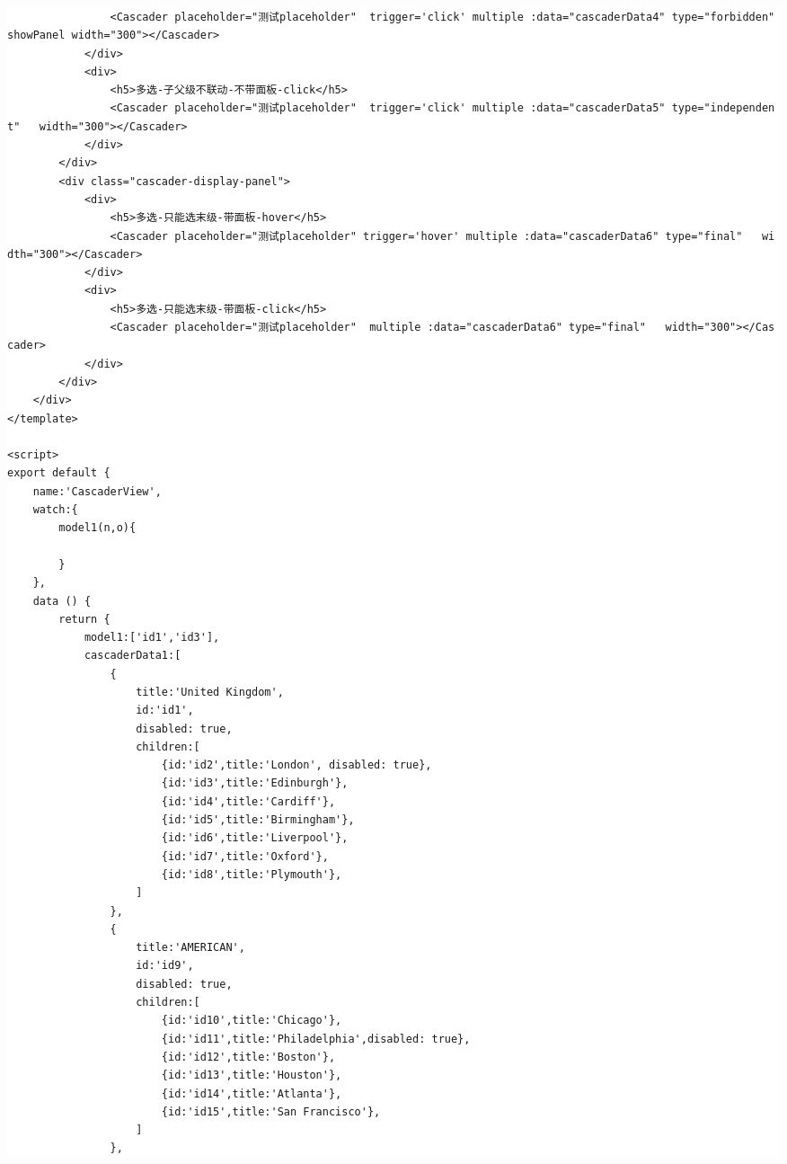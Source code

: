 ```vue
                <Cascader placeholder="测试placeholder"  trigger='click' multiple :data="cascaderData4" type="forbidden" showPanel width="300"></Cascader>
            </div>
            <div>
                <h5>多选-子父级不联动-不带面板-click</h5>
                <Cascader placeholder="测试placeholder"  trigger='click' multiple :data="cascaderData5" type="independent"   width="300"></Cascader>
            </div>
        </div>
        <div class="cascader-display-panel">
            <div>
                <h5>多选-只能选末级-带面板-hover</h5>
                <Cascader placeholder="测试placeholder" trigger='hover' multiple :data="cascaderData6" type="final"   width="300"></Cascader>
            </div>
            <div>
                <h5>多选-只能选末级-带面板-click</h5>
                <Cascader placeholder="测试placeholder"  multiple :data="cascaderData6" type="final"   width="300"></Cascader>
            </div>
        </div>
    </div>
</template>

<script>
export default {
    name:'CascaderView',
    watch:{
        model1(n,o){
           
        }
    },
    data () {
        return {
            model1:['id1','id3'],
            cascaderData1:[
                {
                    title:'United Kingdom',
                    id:'id1',
                    disabled: true,
                    children:[
                        {id:'id2',title:'London', disabled: true},
                        {id:'id3',title:'Edinburgh'},
                        {id:'id4',title:'Cardiff'},
                        {id:'id5',title:'Birmingham'},
                        {id:'id6',title:'Liverpool'},
                        {id:'id7',title:'Oxford'},
                        {id:'id8',title:'Plymouth'},
                    ]
                },
                {
                    title:'AMERICAN',
                    id:'id9',
                    disabled: true,
                    children:[
                        {id:'id10',title:'Chicago'},
                        {id:'id11',title:'Philadelphia',disabled: true},
                        {id:'id12',title:'Boston'},
                        {id:'id13',title:'Houston'},
                        {id:'id14',title:'Atlanta'},
                        {id:'id15',title:'San Francisco'},
                    ]
                },
```